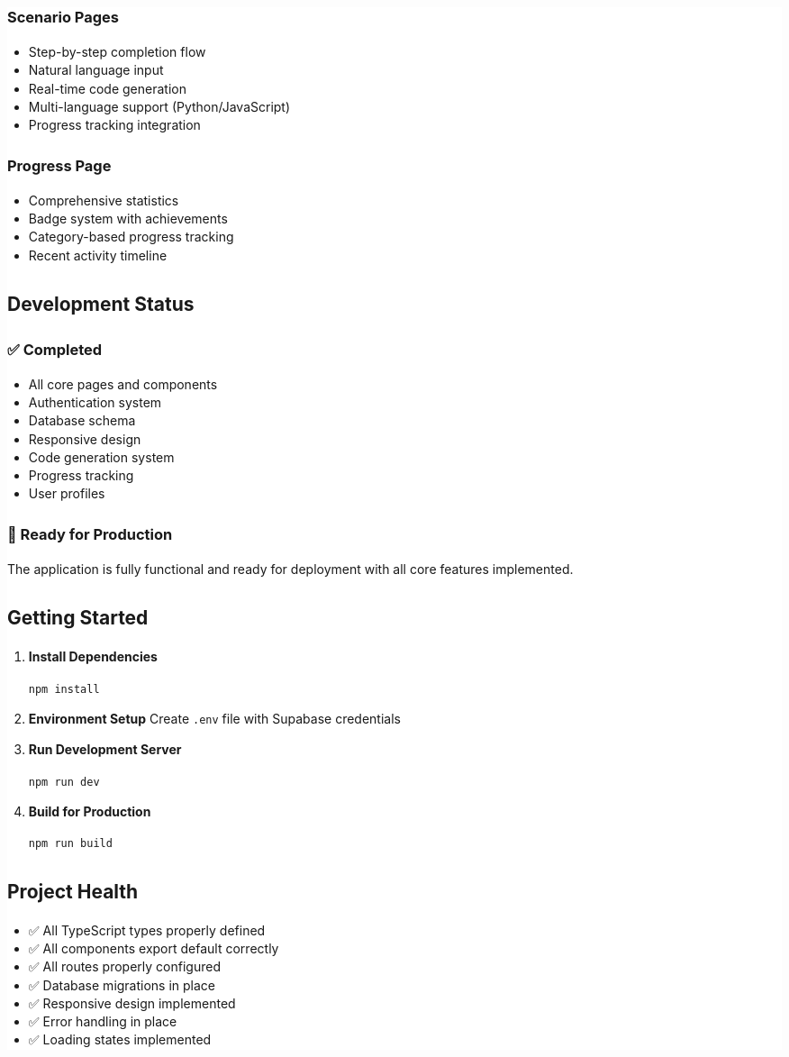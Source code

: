 ### Scenario Pages
- Step-by-step completion flow
- Natural language input
- Real-time code generation
- Multi-language support (Python/JavaScript)
- Progress tracking integration

### Progress Page
- Comprehensive statistics
- Badge system with achievements
- Category-based progress tracking
- Recent activity timeline

## Development Status

### ✅ Completed
- All core pages and components
- Authentication system
- Database schema
- Responsive design
- Code generation system
- Progress tracking
- User profiles

### 🚀 Ready for Production
The application is fully functional and ready for deployment with all core features implemented.

## Getting Started

1. **Install Dependencies**
   ```bash
   npm install
   ```

2. **Environment Setup**
   Create `.env` file with Supabase credentials

3. **Run Development Server**
   ```bash
   npm run dev
   ```

4. **Build for Production**
   ```bash
   npm run build
   ```

## Project Health
- ✅ All TypeScript types properly defined
- ✅ All components export default correctly
- ✅ All routes properly configured
- ✅ Database migrations in place
- ✅ Responsive design implemented
- ✅ Error handling in place
- ✅ Loading states implemented
